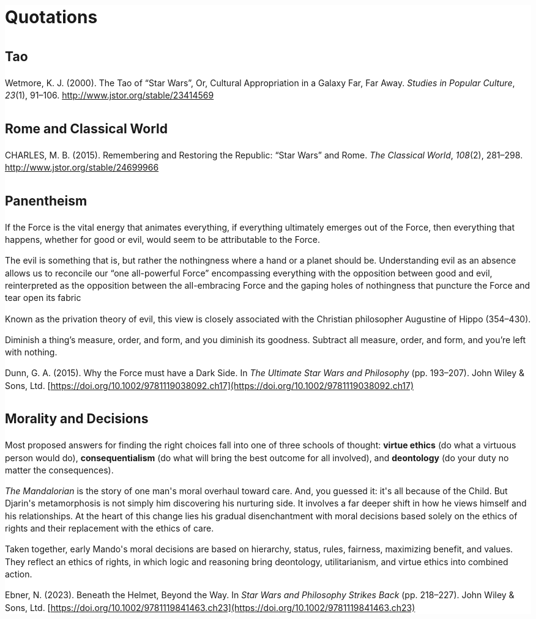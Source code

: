 # Quotations

## Tao

Wetmore, K. J. (2000). The Tao of “Star Wars”, Or, Cultural Appropriation in a Galaxy Far, Far Away. _Studies in Popular Culture_, _23_(1), 91–106. http://www.jstor.org/stable/23414569

## Rome and Classical World

CHARLES, M. Β. (2015). Remembering and Restoring the Republic: “Star Wars” and Rome. _The Classical World_, _108_(2), 281–298. http://www.jstor.org/stable/24699966

## Panentheism

If the Force is the vital energy that animates everything, if everything ultimately emerges out of the Force, then everything that happens, whether for good or evil, would seem to be attributable to the Force.

The evil is something that is, but rather the nothingness where a hand or a planet should be. Understanding evil as an absence allows us to reconcile our “one all-powerful Force” encompassing everything with the opposition between good and evil, reinterpreted as the opposition between the all-embracing Force and the gaping holes of nothingness that puncture the Force and tear open its fabric 

Known as the privation theory of evil, this view is closely associated with the Christian philosopher Augustine of Hippo (354–430).

Diminish a thing’s measure, order, and form, and you diminish its goodness. Subtract all measure, order, and form, and you’re left with nothing.

Dunn, G. A. (2015). Why the Force must have a Dark Side. In _The Ultimate Star Wars and Philosophy_ (pp. 193–207). John Wiley & Sons, Ltd. [https://doi.org/10.1002/9781119038092.ch17](https://doi.org/10.1002/9781119038092.ch17)

## Morality and Decisions

Most proposed answers for finding the right choices fall into one of three schools of thought: **virtue ethics** (do what a virtuous person would do), **consequentialism** (do what will bring the best outcome for all involved), and **deontology** (do your duty no matter the consequences).

_The Mandalorian_ is the story of one man's moral overhaul toward care. And, you guessed it: it's all because of the Child. But Djarin's metamorphosis is not simply him discovering his nurturing side. It involves a far deeper shift in how he views himself and his relationships. At the heart of this change lies his gradual disenchantment with moral decisions based solely on the ethics of rights and their replacement with the ethics of care.

Taken together, early Mando's moral decisions are based on hierarchy, status, rules, fairness, maximizing benefit, and values. They reflect an ethics of rights, in which logic and reasoning bring deontology, utilitarianism, and virtue ethics into combined action.

Ebner, N. (2023). Beneath the Helmet, Beyond the Way. In _Star Wars and Philosophy Strikes Back_ (pp. 218–227). John Wiley & Sons, Ltd. [https://doi.org/10.1002/9781119841463.ch23](https://doi.org/10.1002/9781119841463.ch23)

